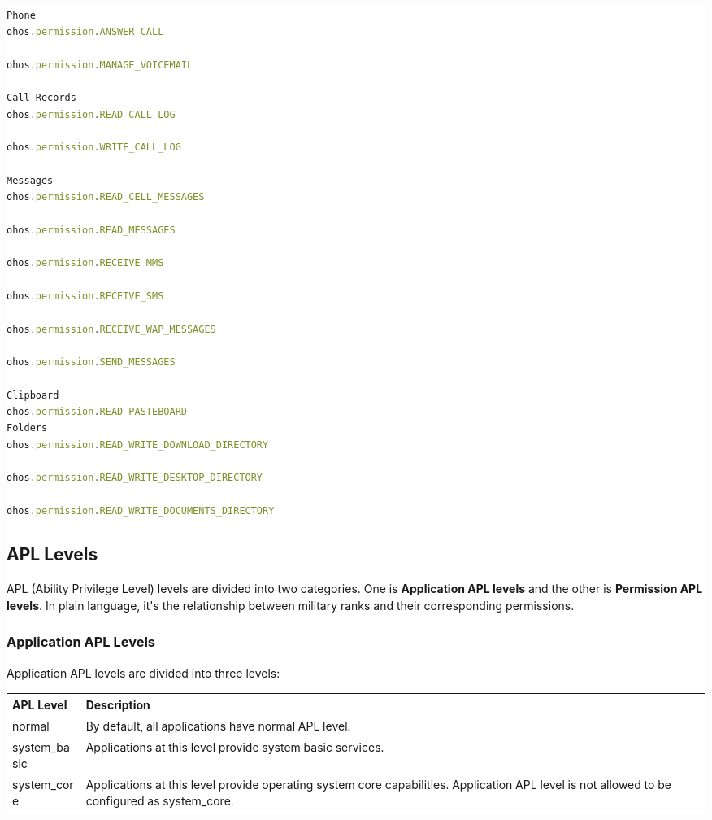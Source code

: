 ```ts
Phone
ohos.permission.ANSWER_CALL

ohos.permission.MANAGE_VOICEMAIL

Call Records
ohos.permission.READ_CALL_LOG

ohos.permission.WRITE_CALL_LOG

Messages
ohos.permission.READ_CELL_MESSAGES

ohos.permission.READ_MESSAGES

ohos.permission.RECEIVE_MMS

ohos.permission.RECEIVE_SMS

ohos.permission.RECEIVE_WAP_MESSAGES

ohos.permission.SEND_MESSAGES

Clipboard
ohos.permission.READ_PASTEBOARD
Folders
ohos.permission.READ_WRITE_DOWNLOAD_DIRECTORY

ohos.permission.READ_WRITE_DESKTOP_DIRECTORY

ohos.permission.READ_WRITE_DOCUMENTS_DIRECTORY
```

## APL Levels

APL (Ability Privilege Level) levels are divided into two categories. One is **Application APL levels** and the other is **Permission APL levels**. In plain language, it's the relationship between military ranks and their corresponding permissions.

### Application APL Levels

Application APL levels are divided into three levels:

| APL Level    | Description                                                                                                                                  |
| :----------- | :------------------------------------------------------------------------------------------------------------------------------------------- |
| normal       | By default, all applications have normal APL level.                                                                                          |
| system_basic | Applications at this level provide system basic services.                                                                                    |
| system_core  | Applications at this level provide operating system core capabilities. Application APL level is not allowed to be configured as system_core. |
